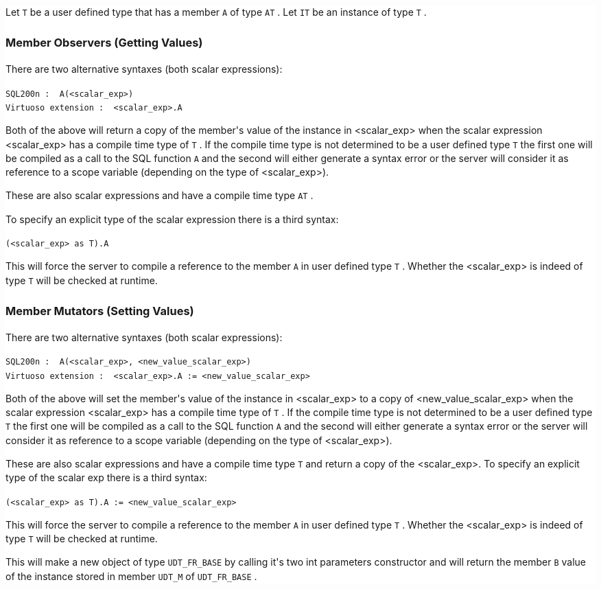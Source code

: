 Let `T` be a user defined type that has a member `A` of type `AT` . Let
`IT` be an instance of type `T` .

### Member Observers (Getting Values)

There are two alternative syntaxes (both scalar expressions):

    SQL200n :  A(<scalar_exp>)
    Virtuoso extension :  <scalar_exp>.A

Both of the above will return a copy of the member's value of the
instance in \<scalar\_exp\> when the scalar expression \<scalar\_exp\>
has a compile time type of `T` . If the compile time type is not
determined to be a user defined type `T` the first one will be compiled
as a call to the SQL function `A` and the second will either generate a
syntax error or the server will consider it as reference to a scope
variable (depending on the type of \<scalar\_exp\>).

These are also scalar expressions and have a compile time type `AT` .

To specify an explicit type of the scalar expression there is a third
syntax:

    (<scalar_exp> as T).A

This will force the server to compile a reference to the member `A` in
user defined type `T` . Whether the \<scalar\_exp\> is indeed of type
`T` will be checked at runtime.

### Member Mutators (Setting Values)

There are two alternative syntaxes (both scalar expressions):

    SQL200n :  A(<scalar_exp>, <new_value_scalar_exp>)
    Virtuoso extension :  <scalar_exp>.A := <new_value_scalar_exp>

Both of the above will set the member's value of the instance in
\<scalar\_exp\> to a copy of \<new\_value\_scalar\_exp\> when the scalar
expression \<scalar\_exp\> has a compile time type of `T` . If the
compile time type is not determined to be a user defined type `T` the
first one will be compiled as a call to the SQL function `A` and the
second will either generate a syntax error or the server will consider
it as reference to a scope variable (depending on the type of
\<scalar\_exp\>).

These are also scalar expressions and have a compile time type `T` and
return a copy of the \<scalar\_exp\>. To specify an explicit type of the
scalar exp there is a third syntax:

    (<scalar_exp> as T).A := <new_value_scalar_exp>

This will force the server to compile a reference to the member `A` in
user defined type `T` . Whether the \<scalar\_exp\> is indeed of type
`T` will be checked at runtime.

This will make a new object of type `UDT_FR_BASE` by calling it's two
int parameters constructor and will return the member `B` value of the
instance stored in member `UDT_M` of `UDT_FR_BASE` .
